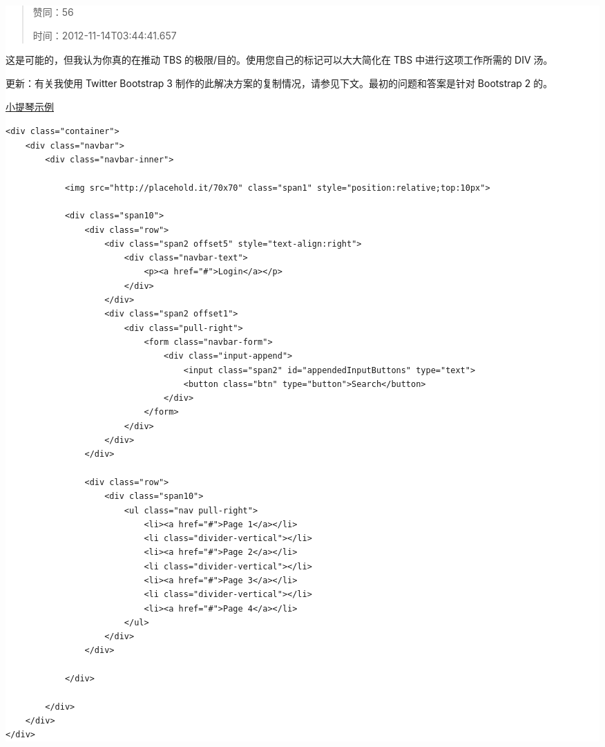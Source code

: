 > 赞同：56
> 
> 时间：2012-11-14T03:44:41.657

这是可能的，但我认为你真的在推动 TBS 的极限/目的。使用您自己的标记可以大大简化在 TBS 中进行这项工作所需的 DIV 汤。

更新：有关我使用 Twitter Bootstrap 3 制作的此解决方案的复制情况，请参见下文。最初的问题和答案是针对 Bootstrap 2 的。

[小提琴示例](http://jsfiddle.net/technotarek/ePGa9/)

```
<div class="container">
    <div class="navbar">
        <div class="navbar-inner">

            <img src="http://placehold.it/70x70" class="span1" style="position:relative;top:10px">

            <div class="span10">
                <div class="row">
                    <div class="span2 offset5" style="text-align:right">
                        <div class="navbar-text">
                            <p><a href="#">Login</a></p>
                        </div>
                    </div>
                    <div class="span2 offset1">
                        <div class="pull-right">
                            <form class="navbar-form">
                                <div class="input-append">
                                    <input class="span2" id="appendedInputButtons" type="text">
                                    <button class="btn" type="button">Search</button>
                                </div>
                            </form>
                        </div>
                    </div>
                </div>

                <div class="row">
                    <div class="span10">
                        <ul class="nav pull-right">
                            <li><a href="#">Page 1</a></li>
                            <li class="divider-vertical"></li>
                            <li><a href="#">Page 2</a></li>
                            <li class="divider-vertical"></li>
                            <li><a href="#">Page 3</a></li>
                            <li class="divider-vertical"></li>
                            <li><a href="#">Page 4</a></li>
                        </ul>               
                    </div>
                </div>

            </div>

        </div>
    </div>
</div> 
```
